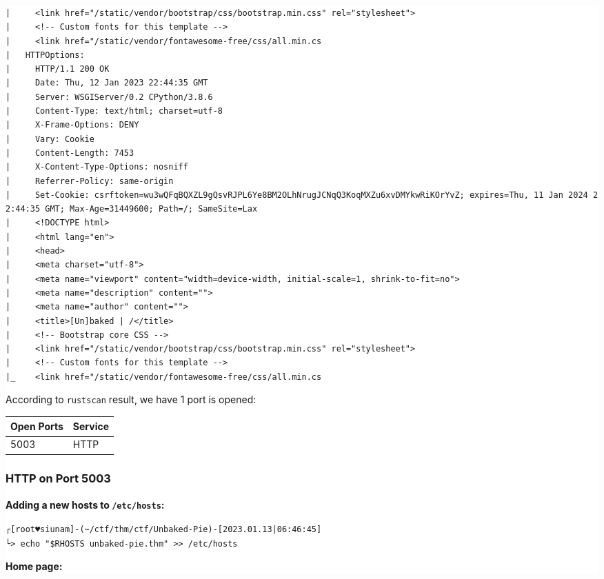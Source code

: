 ```shell
|     <link href="/static/vendor/bootstrap/css/bootstrap.min.css" rel="stylesheet">
|     <!-- Custom fonts for this template -->
|     <link href="/static/vendor/fontawesome-free/css/all.min.cs
|   HTTPOptions: 
|     HTTP/1.1 200 OK
|     Date: Thu, 12 Jan 2023 22:44:35 GMT
|     Server: WSGIServer/0.2 CPython/3.8.6
|     Content-Type: text/html; charset=utf-8
|     X-Frame-Options: DENY
|     Vary: Cookie
|     Content-Length: 7453
|     X-Content-Type-Options: nosniff
|     Referrer-Policy: same-origin
|     Set-Cookie: csrftoken=wu3wQFqBQXZL9gQsvRJPL6Ye8BM2OLhNrugJCNqQ3KoqMXZu6xvDMYkwRiKOrYvZ; expires=Thu, 11 Jan 2024 22:44:35 GMT; Max-Age=31449600; Path=/; SameSite=Lax
|     <!DOCTYPE html>
|     <html lang="en">
|     <head>
|     <meta charset="utf-8">
|     <meta name="viewport" content="width=device-width, initial-scale=1, shrink-to-fit=no">
|     <meta name="description" content="">
|     <meta name="author" content="">
|     <title>[Un]baked | /</title>
|     <!-- Bootstrap core CSS -->
|     <link href="/static/vendor/bootstrap/css/bootstrap.min.css" rel="stylesheet">
|     <!-- Custom fonts for this template -->
|_    <link href="/static/vendor/fontawesome-free/css/all.min.cs
```

According to `rustscan` result, we have 1 port is opened:

Open Ports        | Service
------------------|------------------------
5003              | HTTP

### HTTP on Port 5003

**Adding a new hosts to `/etc/hosts`:**
```shell
┌[root♥siunam]-(~/ctf/thm/ctf/Unbaked-Pie)-[2023.01.13|06:46:45]
└> echo "$RHOSTS unbaked-pie.thm" >> /etc/hosts
```

**Home page:**
